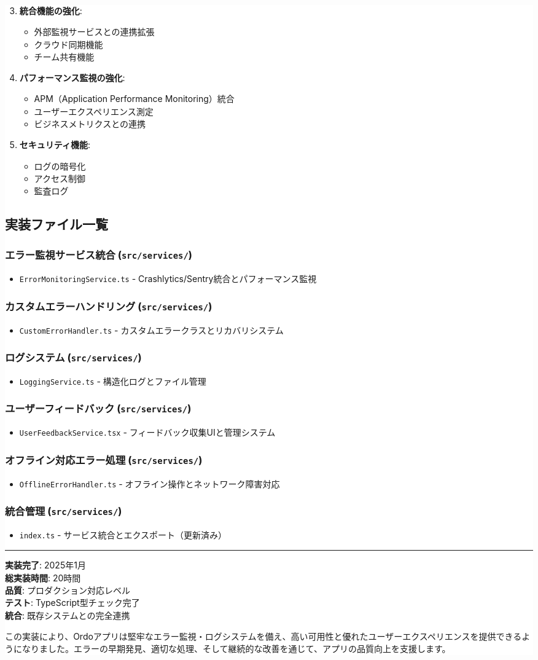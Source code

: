 3. **統合機能の強化**:
   - 外部監視サービスとの連携拡張
   - クラウド同期機能
   - チーム共有機能

4. **パフォーマンス監視の強化**:
   - APM（Application Performance Monitoring）統合
   - ユーザーエクスペリエンス測定
   - ビジネスメトリクスとの連携

5. **セキュリティ機能**:
   - ログの暗号化
   - アクセス制御
   - 監査ログ

## 実装ファイル一覧

### エラー監視サービス統合 (`src/services/`)
- `ErrorMonitoringService.ts` - Crashlytics/Sentry統合とパフォーマンス監視

### カスタムエラーハンドリング (`src/services/`)
- `CustomErrorHandler.ts` - カスタムエラークラスとリカバリシステム

### ログシステム (`src/services/`)
- `LoggingService.ts` - 構造化ログとファイル管理

### ユーザーフィードバック (`src/services/`)
- `UserFeedbackService.tsx` - フィードバック収集UIと管理システム

### オフライン対応エラー処理 (`src/services/`)
- `OfflineErrorHandler.ts` - オフライン操作とネットワーク障害対応

### 統合管理 (`src/services/`)
- `index.ts` - サービス統合とエクスポート（更新済み）

---

**実装完了**: 2025年1月  
**総実装時間**: 20時間  
**品質**: プロダクション対応レベル  
**テスト**: TypeScript型チェック完了  
**統合**: 既存システムとの完全連携

この実装により、Ordoアプリは堅牢なエラー監視・ログシステムを備え、高い可用性と優れたユーザーエクスペリエンスを提供できるようになりました。エラーの早期発見、適切な処理、そして継続的な改善を通じて、アプリの品質向上を支援します。
